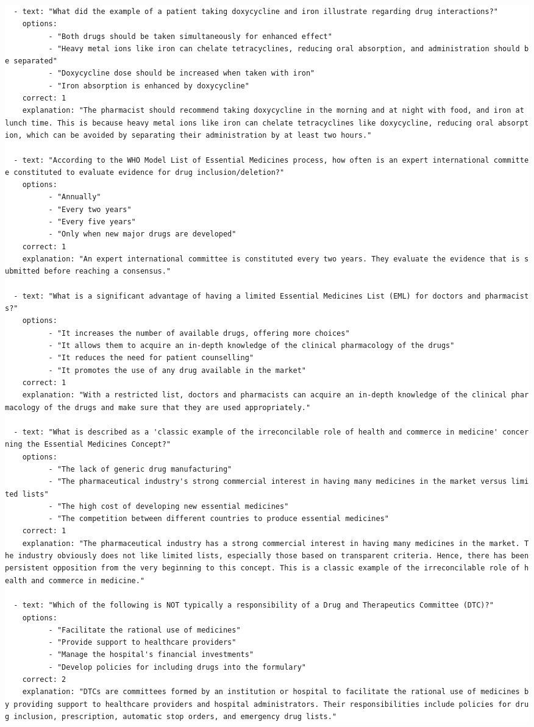       - text: "What did the example of a patient taking doxycycline and iron illustrate regarding drug interactions?"
        options:
              - "Both drugs should be taken simultaneously for enhanced effect"
              - "Heavy metal ions like iron can chelate tetracyclines, reducing oral absorption, and administration should be separated"
              - "Doxycycline dose should be increased when taken with iron"
              - "Iron absorption is enhanced by doxycycline"
        correct: 1
        explanation: "The pharmacist should recommend taking doxycycline in the morning and at night with food, and iron at lunch time. This is because heavy metal ions like iron can chelate tetracyclines like doxycycline, reducing oral absorption, which can be avoided by separating their administration by at least two hours."

      - text: "According to the WHO Model List of Essential Medicines process, how often is an expert international committee constituted to evaluate evidence for drug inclusion/deletion?"
        options:
              - "Annually"
              - "Every two years"
              - "Every five years"
              - "Only when new major drugs are developed"
        correct: 1
        explanation: "An expert international committee is constituted every two years. They evaluate the evidence that is submitted before reaching a consensus."

      - text: "What is a significant advantage of having a limited Essential Medicines List (EML) for doctors and pharmacists?"
        options:
              - "It increases the number of available drugs, offering more choices"
              - "It allows them to acquire an in-depth knowledge of the clinical pharmacology of the drugs"
              - "It reduces the need for patient counselling"
              - "It promotes the use of any drug available in the market"
        correct: 1
        explanation: "With a restricted list, doctors and pharmacists can acquire an in-depth knowledge of the clinical pharmacology of the drugs and make sure that they are used appropriately."

      - text: "What is described as a 'classic example of the irreconcilable role of health and commerce in medicine' concerning the Essential Medicines Concept?"
        options:
              - "The lack of generic drug manufacturing"
              - "The pharmaceutical industry's strong commercial interest in having many medicines in the market versus limited lists"
              - "The high cost of developing new essential medicines"
              - "The competition between different countries to produce essential medicines"
        correct: 1
        explanation: "The pharmaceutical industry has a strong commercial interest in having many medicines in the market. The industry obviously does not like limited lists, especially those based on transparent criteria. Hence, there has been persistent opposition from the very beginning to this concept. This is a classic example of the irreconcilable role of health and commerce in medicine."

      - text: "Which of the following is NOT typically a responsibility of a Drug and Therapeutics Committee (DTC)?"
        options:
              - "Facilitate the rational use of medicines"
              - "Provide support to healthcare providers"
              - "Manage the hospital's financial investments"
              - "Develop policies for including drugs into the formulary"
        correct: 2
        explanation: "DTCs are committees formed by an institution or hospital to facilitate the rational use of medicines by providing support to healthcare providers and hospital administrators. Their responsibilities include policies for drug inclusion, prescription, automatic stop orders, and emergency drug lists."
